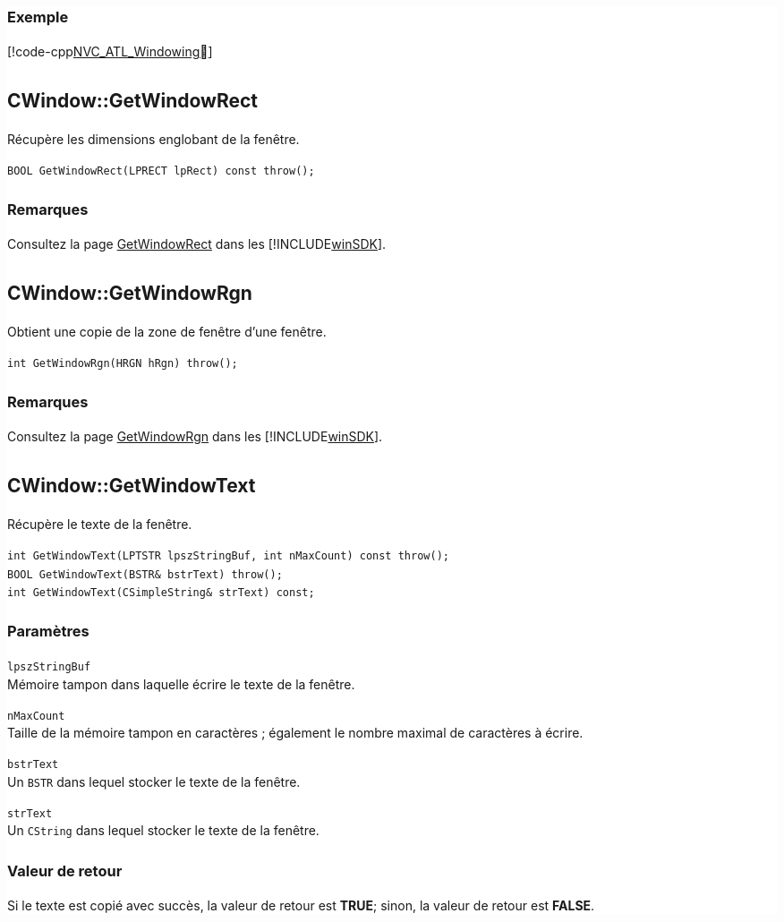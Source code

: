 ### <a name="example"></a>Exemple  
 [!code-cpp[NVC_ATL_Windowing&#15;](../../atl/codesnippet/cpp/cwindow-class_15.cpp)]  
  
##  <a name="a-namegetwindowrecta--cwindowgetwindowrect"></a><a name="getwindowrect"></a>CWindow::GetWindowRect  
 Récupère les dimensions englobant de la fenêtre.  
  
```
BOOL GetWindowRect(LPRECT lpRect) const throw();
```  
  
### <a name="remarks"></a>Remarques  
 Consultez la page [GetWindowRect](http://msdn.microsoft.com/library/windows/desktop/ms633519) dans les [!INCLUDE[winSDK](../../atl/includes/winsdk_md.md)].  
  
##  <a name="a-namegetwindowrgna--cwindowgetwindowrgn"></a><a name="getwindowrgn"></a>CWindow::GetWindowRgn  
 Obtient une copie de la zone de fenêtre d’une fenêtre.  
  
```
int GetWindowRgn(HRGN hRgn) throw();
```  
  
### <a name="remarks"></a>Remarques  
 Consultez la page [GetWindowRgn](http://msdn.microsoft.com/library/windows/desktop/dd144950) dans les [!INCLUDE[winSDK](../../atl/includes/winsdk_md.md)].  
  
##  <a name="a-namegetwindowtexta--cwindowgetwindowtext"></a><a name="getwindowtext"></a>CWindow::GetWindowText  
 Récupère le texte de la fenêtre.  
  
```
int GetWindowText(LPTSTR lpszStringBuf, int nMaxCount) const throw();
BOOL GetWindowText(BSTR& bstrText) throw();
int GetWindowText(CSimpleString& strText) const;
```  
  
### <a name="parameters"></a>Paramètres  
 `lpszStringBuf`  
 Mémoire tampon dans laquelle écrire le texte de la fenêtre.  
  
 `nMaxCount`  
 Taille de la mémoire tampon en caractères ; également le nombre maximal de caractères à écrire.  
  
 `bstrText`  
 Un `BSTR` dans lequel stocker le texte de la fenêtre.  
  
 `strText`  
 Un `CString` dans lequel stocker le texte de la fenêtre.  
  
### <a name="return-value"></a>Valeur de retour  
 Si le texte est copié avec succès, la valeur de retour est **TRUE**; sinon, la valeur de retour est **FALSE**.  
  